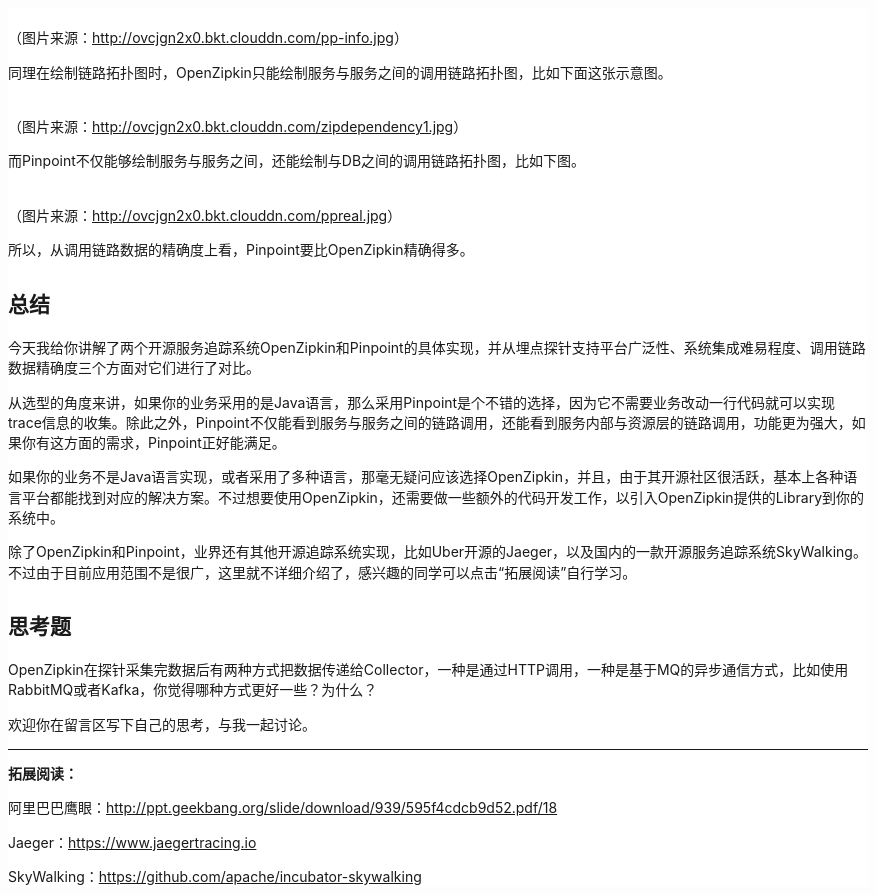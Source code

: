 <p><img src="https://static001.geekbang.org/resource/image/5f/3e/5f365d3c49cdb113bf6b08f5e3b36e3e.jpg" alt="" /><br />
（图片来源：<a href="http://ovcjgn2x0.bkt.clouddn.com/pp-info.jpg">http://ovcjgn2x0.bkt.clouddn.com/pp-info.jpg</a>）</p>
<p>同理在绘制链路拓扑图时，OpenZipkin只能绘制服务与服务之间的调用链路拓扑图，比如下面这张示意图。</p>
<p><img src="https://static001.geekbang.org/resource/image/a7/e9/a7575c0826b77d236ddffe92d4d3c1e9.jpg" alt="" /><br />
（图片来源：<a href="http://ovcjgn2x0.bkt.clouddn.com/zipdependency1.jpg">http://ovcjgn2x0.bkt.clouddn.com/zipdependency1.jpg</a>）</p>
<p>而Pinpoint不仅能够绘制服务与服务之间，还能绘制与DB之间的调用链路拓扑图，比如下图。</p>
<p><img src="https://static001.geekbang.org/resource/image/e5/1e/e59d46aa62e542246732ab9a985d281e.jpg" alt="" /><br />
（图片来源：<a href="http://ovcjgn2x0.bkt.clouddn.com/ppreal.jpg">http://ovcjgn2x0.bkt.clouddn.com/ppreal.jpg</a>）</p>
<p>所以，从调用链路数据的精确度上看，Pinpoint要比OpenZipkin精确得多。</p>
<h2>总结</h2>
<p>今天我给你讲解了两个开源服务追踪系统OpenZipkin和Pinpoint的具体实现，并从埋点探针支持平台广泛性、系统集成难易程度、调用链路数据精确度三个方面对它们进行了对比。</p>
<p>从选型的角度来讲，如果你的业务采用的是Java语言，那么采用Pinpoint是个不错的选择，因为它不需要业务改动一行代码就可以实现trace信息的收集。除此之外，Pinpoint不仅能看到服务与服务之间的链路调用，还能看到服务内部与资源层的链路调用，功能更为强大，如果你有这方面的需求，Pinpoint正好能满足。</p>
<p>如果你的业务不是Java语言实现，或者采用了多种语言，那毫无疑问应该选择OpenZipkin，并且，由于其开源社区很活跃，基本上各种语言平台都能找到对应的解决方案。不过想要使用OpenZipkin，还需要做一些额外的代码开发工作，以引入OpenZipkin提供的Library到你的系统中。</p>
<p>除了OpenZipkin和Pinpoint，业界还有其他开源追踪系统实现，比如Uber开源的Jaeger，以及国内的一款开源服务追踪系统SkyWalking。不过由于目前应用范围不是很广，这里就不详细介绍了，感兴趣的同学可以点击“拓展阅读”自行学习。</p>
<h2>思考题</h2>
<p>OpenZipkin在探针采集完数据后有两种方式把数据传递给Collector，一种是通过HTTP调用，一种是基于MQ的异步通信方式，比如使用RabbitMQ或者Kafka，你觉得哪种方式更好一些？为什么？</p>
<p>欢迎你在留言区写下自己的思考，与我一起讨论。</p>
<hr />
<p><strong>拓展阅读：</strong></p>
<p>阿里巴巴鹰眼：<a href="http://ppt.geekbang.org/slide/download/939/595f4cdcb9d52.pdf/18">http://ppt.geekbang.org/slide/download/939/595f4cdcb9d52.pdf/18</a></p>
<p>Jaeger：<a href="https://www.jaegertracing.io">https://www.jaegertracing.io</a></p>
<p>SkyWalking：<a href="https://github.com/apache/incubator-skywalking">https://github.com/apache/incubator-skywalking</a></p>
<p></p>
